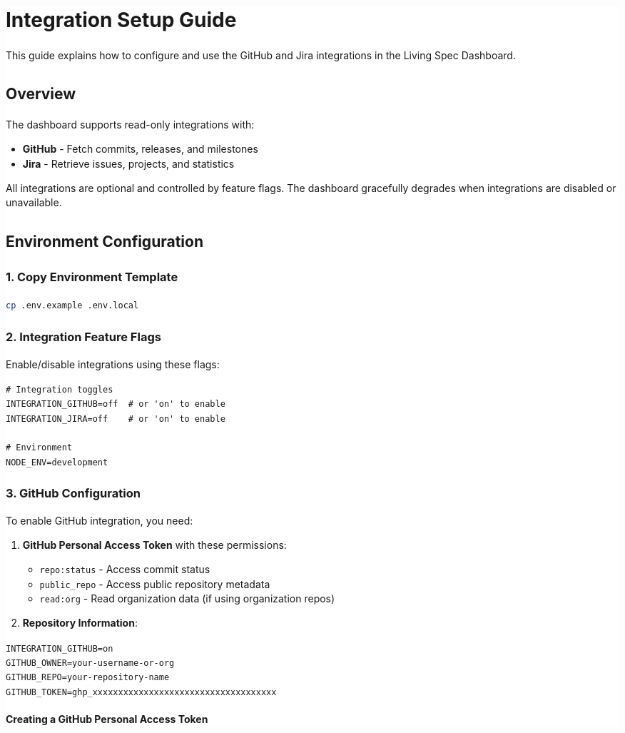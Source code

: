 # Integration Setup Guide

This guide explains how to configure and use the GitHub and Jira integrations in the Living Spec Dashboard.

## Overview

The dashboard supports read-only integrations with:
- **GitHub** - Fetch commits, releases, and milestones
- **Jira** - Retrieve issues, projects, and statistics

All integrations are optional and controlled by feature flags. The dashboard gracefully degrades when integrations are disabled or unavailable.

## Environment Configuration

### 1. Copy Environment Template

```bash
cp .env.example .env.local
```

### 2. Integration Feature Flags

Enable/disable integrations using these flags:

```env
# Integration toggles
INTEGRATION_GITHUB=off  # or 'on' to enable
INTEGRATION_JIRA=off    # or 'on' to enable

# Environment
NODE_ENV=development
```

### 3. GitHub Configuration

To enable GitHub integration, you need:

1. **GitHub Personal Access Token** with these permissions:
   - `repo:status` - Access commit status
   - `public_repo` - Access public repository metadata
   - `read:org` - Read organization data (if using organization repos)

2. **Repository Information**:

```env
INTEGRATION_GITHUB=on
GITHUB_OWNER=your-username-or-org
GITHUB_REPO=your-repository-name
GITHUB_TOKEN=ghp_xxxxxxxxxxxxxxxxxxxxxxxxxxxxxxxxxxxx
```

#### Creating a GitHub Personal Access Token
